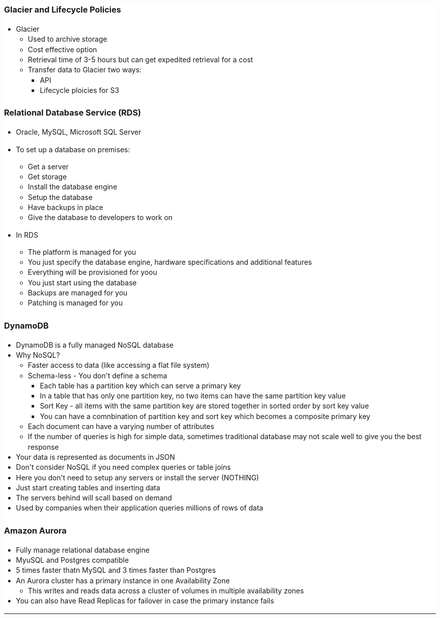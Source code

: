 ### Glacier and Lifecycle Policies
- Glacier
    - Used to archive storage
    - Cost effective option
    - Retrieval time of 3-5 hours but can get expedited retrieval for a cost
    - Transfer data to Glacier two ways:
        - API
        - Lifecycle ploicies for S3
			
### Relational Database Service (RDS)
- Oracle, MySQL, Microsoft SQL Server
- To set up a database on premises:
    - Get a server
    - Get storage
    - Install the database engine
    - Setup the database
    - Have backups in place
    - Give the database to developers to work on
		
- In RDS
    - The platform is managed for you
    - You just specify the database engine, hardware specifications and additional features
    - Everything will be provisioned for yoou
    - You just start using the database
    - Backups are managed for you
    - Patching is managed for you
		
### DynamoDB
- DynamoDB is a fully managed NoSQL database
- Why NoSQL?
   - Faster access to data  (like accessing a flat file system)
   - Schema-less - You don't define a schema
        - Each table has a partition key which can serve a primary key
        - In a table that has only one partition key, no two items can have the same partition key value
        - Sort Key - all items with the same partition key are stored together in sorted order by sort key value
       - You can have a comnbination of partition key and sort key which becomes a composite primary key
   - Each document can have a varying number of attributes
   - If the number of queries is high for simple data, sometimes traditional database may not scale well to give you the best response
- Your data is represented as documents in JSON
- Don't consider NoSQL if you need complex queries or table joins
- Here you don't need to setup any servers or install the server (NOTHING)
- Just start creating tables and inserting data
- The servers behind will scall based on demand
- Used by companies when their application queries millions of rows of data
	
### Amazon Aurora
- Fully manage relational database engine
- MyuSQL and Postgres compatible
- 5 times faster thatn MySQL and 3 times faster than Postgres
- An Aurora cluster has a primary instance in one Availability Zone
     - This writes and reads data across a cluster of volumes in multiple availability zones
- You can also have Read Replicas for failover in case the primary instance fails
	
---